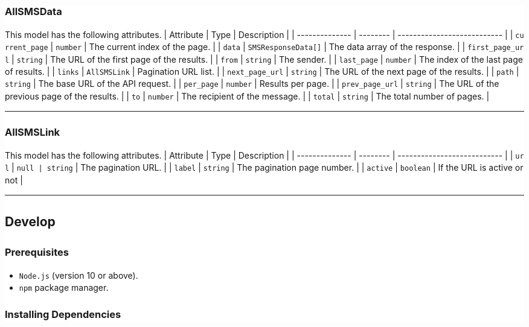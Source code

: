 
### AllSMSData

This model has the following attributes.
| Attribute         | Type     | Description                 |
| -------------- | -------- | --------------------------- |
| `current_page`  | `number` | The current index of the page.           |
| `data`      | `SMSResponseData[]` | The data array of the response.               |
| `first_page_url`    | `string` | The URL of the first page of the results. |
| `from`    | `string` | The sender. |
| `last_page`    | `number` | The index of the last page of results. |
| `links`    | `AllSMSLink` | Pagination URL list. |
| `next_page_url`    | `string` | The URL of the next page of the results. |
| `path`    | `string` | The base URL of the API request. |
| `per_page`    | `number` | Results per page. |
| `prev_page_url`    | `string` | The URL of the previous page of the results. |
| `to`    | `number` | The recipient of the message. |
| `total`    | `string` | The total number of pages. |

---

### AllSMSLink

This model has the following attributes.
| Attribute         | Type     | Description                 |
| -------------- | -------- | --------------------------- |
| `url`  | `null | string` | The pagination URL.           |
| `label`      | `string` | The pagination page number.               |
| `active`    | `boolean` | If the URL is active or not |

---

## Develop

### Prerequisites

- `Node.js` (version 10 or above).
- `npm` package manager.

### Installing Dependencies
